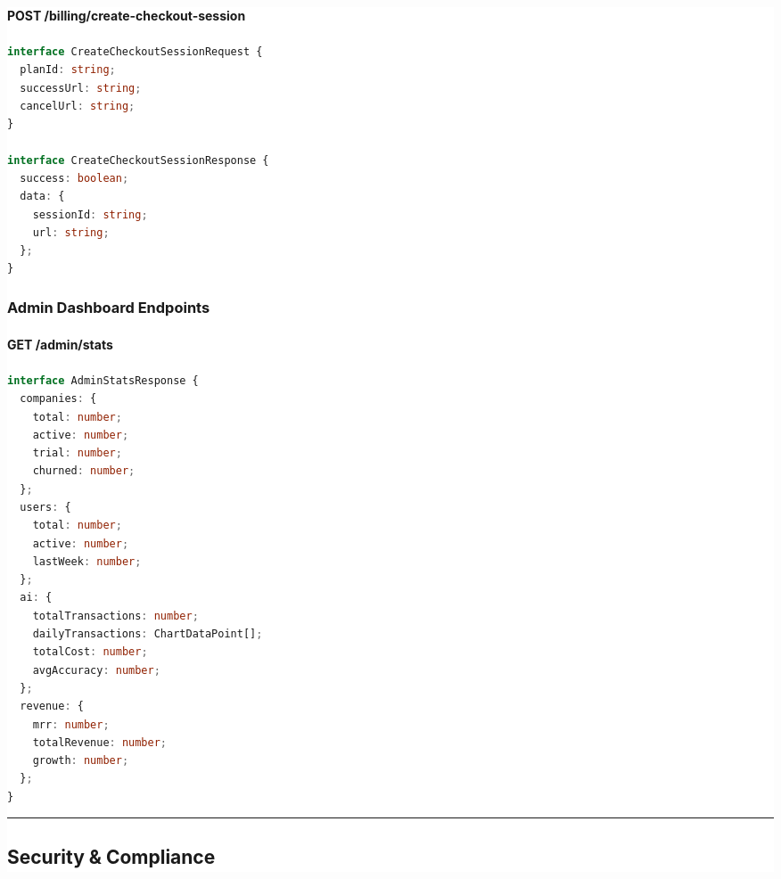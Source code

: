 #### POST /billing/create-checkout-session
```typescript
interface CreateCheckoutSessionRequest {
  planId: string;
  successUrl: string;
  cancelUrl: string;
}

interface CreateCheckoutSessionResponse {
  success: boolean;
  data: {
    sessionId: string;
    url: string;
  };
}
```

### Admin Dashboard Endpoints

#### GET /admin/stats
```typescript
interface AdminStatsResponse {
  companies: {
    total: number;
    active: number;
    trial: number;
    churned: number;
  };
  users: {
    total: number;
    active: number;
    lastWeek: number;
  };
  ai: {
    totalTransactions: number;
    dailyTransactions: ChartDataPoint[];
    totalCost: number;
    avgAccuracy: number;
  };
  revenue: {
    mrr: number;
    totalRevenue: number;
    growth: number;
  };
}
```

---

## Security & Compliance
